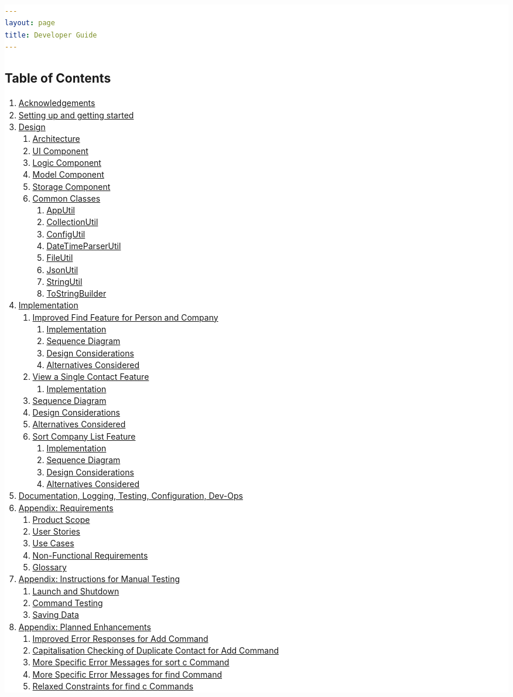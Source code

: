```yaml
---
layout: page
title: Developer Guide
---
```


## Table of Contents
1. [Acknowledgements](#acknowledgements)
2. [Setting up and getting started](#setting-up-and-getting-started)
3. [Design](#design)
   1. [Architecture](#architecture)
   2. [UI Component](#ui-component)
   3. [Logic Component](#logic-component)
   4. [Model Component](#model-component)
   5. [Storage Component](#storage-component)
   6. [Common Classes](#common-classes)
	    1. [AppUtil](#the-apputil-class)
	    2. [CollectionUtil](#the-collectionutil-class)
      3. [ConfigUtil](#the-configutil-class)
	    4. [DateTimeParserUtil](#the-datetimeparserutil-class)
	    5. [FileUtil](#the-fileutil-class)
	    6. [JsonUtil](#the-jsonutil-class)
	    7. [StringUtil](#the-stringutil-class)	   
	    8. [ToStringBuilder](#the-tostringbuilder-class)
4. [Implementation](#implementation)
   1. [Improved Find Feature for Person and Company](#v13-improved-find-feature-for-person-and-company)
    	1. [Implementation](#implementation-1)
    	2. [Sequence Diagram](#sequence-diagram)
    	3. [Design Considerations](#design-considerations)
    	4. [Alternatives Considered](#alternatives-considered)
	 2. [View a Single Contact Feature](#v13-view-a-single-contact-feature)
		  1. [Implementation](#implementation-2)
      2. [Sequence Diagram](#sequence-diagram-1)
      3. [Design Considerations](#design-considerations-1)
      4. [Alternatives Considered](#alternatives-considered-1)
   3. [Sort Company List Feature](#v14-sort-company-list-feature)
      1. [Implementation](#implementation-3)
      2. [Sequence Diagram](#sequence-diagram-2)
      3. [Design Considerations](#design-considerations-2)
      4. [Alternatives Considered](#alternatives-considered-2)
5. [Documentation, Logging, Testing, Configuration, Dev-Ops](#documentation-logging-testing-configuration-dev-ops)
6. [Appendix: Requirements](#appendix-requirements)
   1. [Product Scope](#product-scope)
   2. [User Stories](#user-stories)
   3. [Use Cases](#use-cases)
   4. [Non-Functional Requirements](#non-functional-requirements)
   5. [Glossary](#glossary)
8. [Appendix: Instructions for Manual Testing](#appendix-instructions-for-manual-testing)
   1. [Launch and Shutdown](#launch-and-shutdown)
   2. [Command Testing](#command-testing)
   3. [Saving Data](#saving-data)
9. [Appendix: Planned Enhancements](#appendix-planned-enhancements)
   1. [Improved Error Responses for Add Command](#improved-error-responses-for-add-command)
   2. [Capitalisation Checking of Duplicate Contact for Add Command](#capitalisation-checking-of-duplicate-contact-for-add-command)
   3. [More Specific Error Messages for sort c Command](#more-specific-error-messages-for-sort-c-command)
   4. [More Specific Error Messages for find Command](#more-specific-error-messages-for-find-command)
   5. [Relaxed Constraints for find c Commands](#relaxed-constraints-for-find-c-commands)